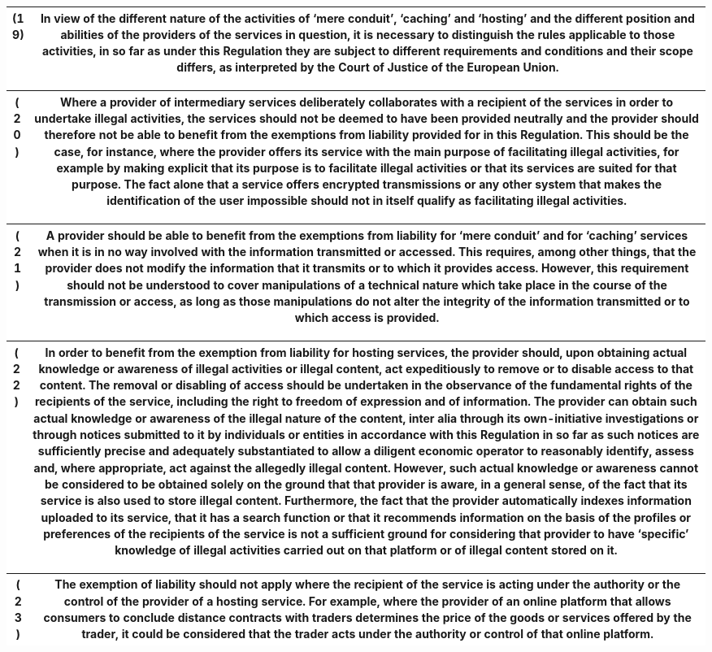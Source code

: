 (19) |  In view of the different nature of the activities of ‘mere conduit’, ‘caching’ and ‘hosting’ and the different position and abilities of the providers of the services in question, it is necessary to distinguish the rules applicable to those activities, in so far as under this Regulation they are subject to different requirements and conditions and their scope differs, as interpreted by the Court of Justice of the European Union.
---|---

(20) |  Where a provider of intermediary services deliberately collaborates with a recipient of the services in order to undertake illegal activities, the services should not be deemed to have been provided neutrally and the provider should therefore not be able to benefit from the exemptions from liability provided for in this Regulation. This should be the case, for instance, where the provider offers its service with the main purpose of facilitating illegal activities, for example by making explicit that its purpose is to facilitate illegal activities or that its services are suited for that purpose. The fact alone that a service offers encrypted transmissions or any other system that makes the identification of the user impossible should not in itself qualify as facilitating illegal activities.
---|---

(21) |  A provider should be able to benefit from the exemptions from liability for ‘mere conduit’ and for ‘caching’ services when it is in no way involved with the information transmitted or accessed. This requires, among other things, that the provider does not modify the information that it transmits or to which it provides access. However, this requirement should not be understood to cover manipulations of a technical nature which take place in the course of the transmission or access, as long as those manipulations do not alter the integrity of the information transmitted or to which access is provided.
---|---

(22) |  In order to benefit from the exemption from liability for hosting services, the provider should, upon obtaining actual knowledge or awareness of illegal activities or illegal content, act expeditiously to remove or to disable access to that content. The removal or disabling of access should be undertaken in the observance of the fundamental rights of the recipients of the service, including the right to freedom of expression and of information. The provider can obtain such actual knowledge or awareness of the illegal nature of the content, inter alia through its own-initiative investigations or through notices submitted to it by individuals or entities in accordance with this Regulation in so far as such notices are sufficiently precise and adequately substantiated to allow a diligent economic operator to reasonably identify, assess and, where appropriate, act against the allegedly illegal content. However, such actual knowledge or awareness cannot be considered to be obtained solely on the ground that that provider is aware, in a general sense, of the fact that its service is also used to store illegal content. Furthermore, the fact that the provider automatically indexes information uploaded to its service, that it has a search function or that it recommends information on the basis of the profiles or preferences of the recipients of the service is not a sufficient ground for considering that provider to have ‘specific’ knowledge of illegal activities carried out on that platform or of illegal content stored on it.
---|---

(23) |  The exemption of liability should not apply where the recipient of the service is acting under the authority or the control of the provider of a hosting service. For example, where the provider of an online platform that allows consumers to conclude distance contracts with traders determines the price of the goods or services offered by the trader, it could be considered that the trader acts under the authority or control of that online platform.
---|---
